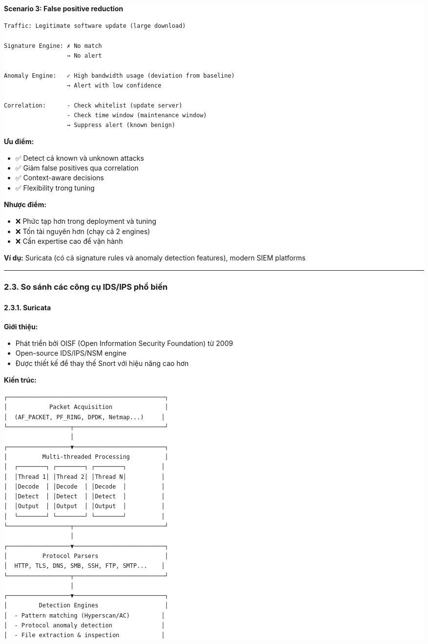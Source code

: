 **Scenario 3: False positive reduction**
```
Traffic: Legitimate software update (large download)

Signature Engine: ✗ No match
                  → No alert

Anomaly Engine:   ✓ High bandwidth usage (deviation from baseline)
                  → Alert with low confidence

Correlation:      - Check whitelist (update server)
                  - Check time window (maintenance window)
                  → Suppress alert (known benign)
```

**Ưu điểm:**
- ✅ Detect cả known và unknown attacks
- ✅ Giảm false positives qua correlation
- ✅ Context-aware decisions
- ✅ Flexibility trong tuning

**Nhược điểm:**
- ❌ Phức tạp hơn trong deployment và tuning
- ❌ Tốn tài nguyên hơn (chạy cả 2 engines)
- ❌ Cần expertise cao để vận hành

**Ví dụ:** Suricata (có cả signature rules và anomaly detection features), modern SIEM platforms

---

### 2.3. So sánh các công cụ IDS/IPS phổ biến

#### **2.3.1. Suricata**

**Giới thiệu:**
- Phát triển bởi OISF (Open Information Security Foundation) từ 2009
- Open-source IDS/IPS/NSM engine
- Được thiết kế để thay thế Snort với hiệu năng cao hơn

**Kiến trúc:**
```
┌─────────────────────────────────────────────┐
│            Packet Acquisition               │
│  (AF_PACKET, PF_RING, DPDK, Netmap...)     │
└──────────────────┬──────────────────────────┘
                   │
┌──────────────────▼──────────────────────────┐
│          Multi-threaded Processing          │
│  ┌────────┐ ┌────────┐ ┌────────┐          │
│  │Thread 1│ │Thread 2│ │Thread N│          │
│  │Decode  │ │Decode  │ │Decode  │          │
│  │Detect  │ │Detect  │ │Detect  │          │
│  │Output  │ │Output  │ │Output  │          │
│  └────────┘ └────────┘ └────────┘          │
└──────────────────┬──────────────────────────┘
                   │
┌──────────────────▼──────────────────────────┐
│          Protocol Parsers                   │
│  HTTP, TLS, DNS, SMB, SSH, FTP, SMTP...    │
└──────────────────┬──────────────────────────┘
                   │
┌──────────────────▼──────────────────────────┐
│         Detection Engines                   │
│  - Pattern matching (Hyperscan/AC)         │
│  - Protocol anomaly detection              │
│  - File extraction & inspection            │
```